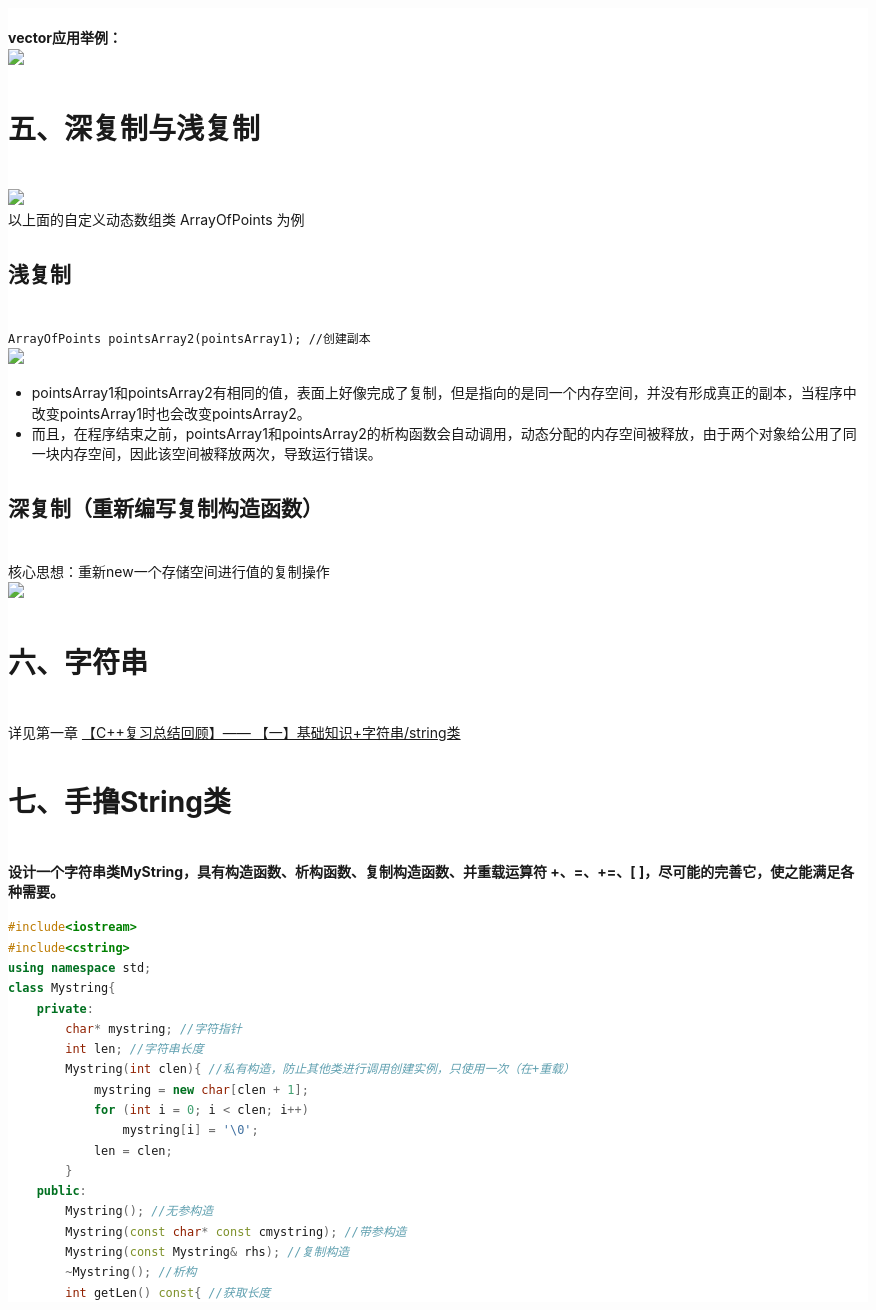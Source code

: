 
<br />**vector应用举例：**<br />![](https://cdn.nlark.com/yuque/0/2020/png/1237282/1586152831053-a5f3bdec-29ab-42a3-b90f-1a6b4f9e8bd2.png#align=left&display=inline&height=575&originHeight=578&originWidth=550&size=0&status=done&style=none&width=547)<br />

<a name="823bfdee"></a>
# 五、深复制与浅复制

<br />![](https://cdn.nlark.com/yuque/0/2020/png/1237282/1586152831045-fc56ed1d-cf15-4188-9d9f-e6052dac515c.png#align=left&display=inline&height=166&originHeight=177&originWidth=664&size=0&status=done&style=none&width=624)<br />以上面的自定义动态数组类 ArrayOfPoints 为例<br />

<a name="2e40c909"></a>
## 浅复制

<br />`ArrayOfPoints pointsArray2(pointsArray1); //创建副本`<br />![](https://cdn.nlark.com/yuque/0/2020/png/1237282/1586152831038-ab20ed3a-8ce0-4286-8e21-a724bb6d166f.png#align=left&display=inline&height=318&originHeight=318&originWidth=622&size=0&status=done&style=none&width=622)<br />

- pointsArray1和pointsArray2有相同的值，表面上好像完成了复制，但是指向的是同一个内存空间，并没有形成真正的副本，当程序中改变pointsArray1时也会改变pointsArray2。
- 而且，在程序结束之前，pointsArray1和pointsArray2的析构函数会自动调用，动态分配的内存空间被释放，由于两个对象给公用了同一块内存空间，因此该空间被释放两次，导致运行错误。



<a name="df1cbc7f"></a>
## 深复制（重新编写复制构造函数）

<br />核心思想：重新new一个存储空间进行值的复制操作<br />![](https://cdn.nlark.com/yuque/0/2020/png/1237282/1586152831065-cd858609-b5a1-4235-92c4-41380c63d621.png#align=left&display=inline&height=537&originHeight=537&originWidth=692&size=0&status=done&style=none&width=692)<br />

<a name="08f49df7"></a>
# 六、字符串

<br />详见第一章 [【C++复习总结回顾】—— 【一】基础知识+字符串/string类](https://blog.csdn.net/qq_41133986/article/details/105105801)<br />

<a name="d770acd8"></a>
# 七、手撸String类

<br />**设计一个字符串类MyString，具有构造函数、析构函数、复制构造函数、并重载运算符 +、=、+=、[ ]，尽可能的完善它，使之能满足各种需要。**<br />

```cpp
#include<iostream>
#include<cstring>
using namespace std;
class Mystring{
    private:
        char* mystring; //字符指针
        int len; //字符串长度
        Mystring(int clen){ //私有构造，防止其他类进行调用创建实例，只使用一次（在+重载）
            mystring = new char[clen + 1];
            for (int i = 0; i < clen; i++)
                mystring[i] = '\0';
            len = clen;
        }
    public:
        Mystring(); //无参构造
        Mystring(const char* const cmystring); //带参构造
        Mystring(const Mystring& rhs); //复制构造
        ~Mystring(); //析构
        int getLen() const{ //获取长度
```